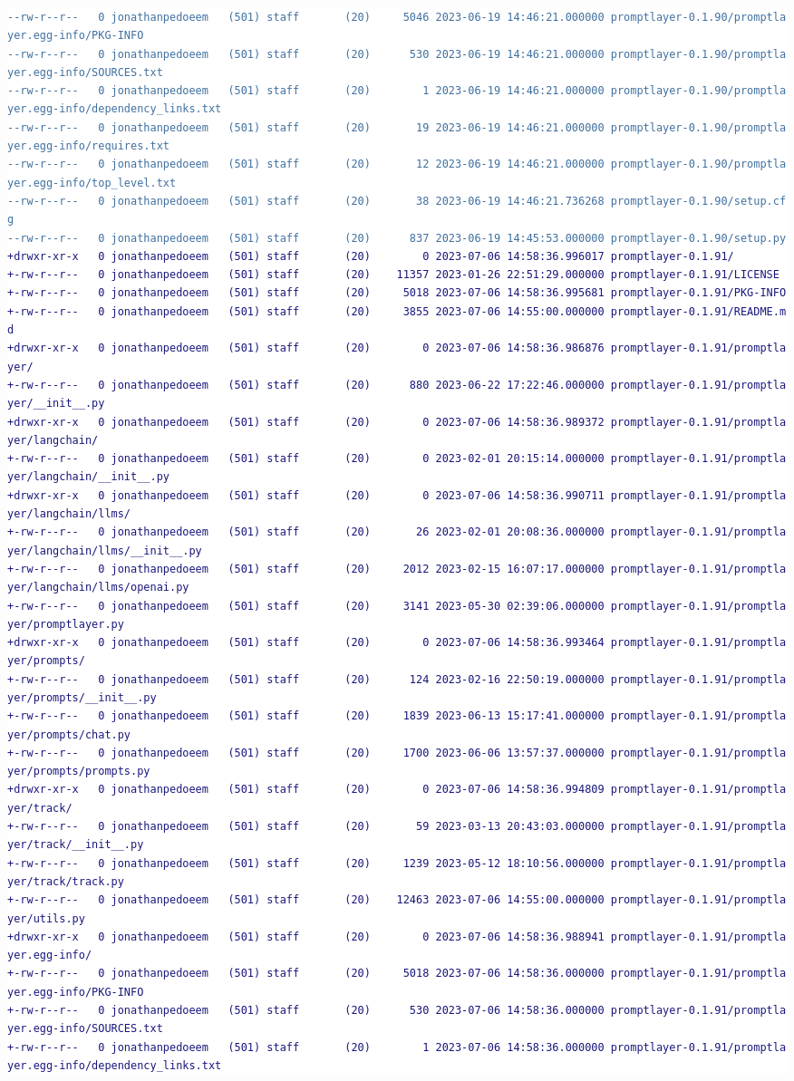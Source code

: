 ```diff
--rw-r--r--   0 jonathanpedoeem   (501) staff       (20)     5046 2023-06-19 14:46:21.000000 promptlayer-0.1.90/promptlayer.egg-info/PKG-INFO
--rw-r--r--   0 jonathanpedoeem   (501) staff       (20)      530 2023-06-19 14:46:21.000000 promptlayer-0.1.90/promptlayer.egg-info/SOURCES.txt
--rw-r--r--   0 jonathanpedoeem   (501) staff       (20)        1 2023-06-19 14:46:21.000000 promptlayer-0.1.90/promptlayer.egg-info/dependency_links.txt
--rw-r--r--   0 jonathanpedoeem   (501) staff       (20)       19 2023-06-19 14:46:21.000000 promptlayer-0.1.90/promptlayer.egg-info/requires.txt
--rw-r--r--   0 jonathanpedoeem   (501) staff       (20)       12 2023-06-19 14:46:21.000000 promptlayer-0.1.90/promptlayer.egg-info/top_level.txt
--rw-r--r--   0 jonathanpedoeem   (501) staff       (20)       38 2023-06-19 14:46:21.736268 promptlayer-0.1.90/setup.cfg
--rw-r--r--   0 jonathanpedoeem   (501) staff       (20)      837 2023-06-19 14:45:53.000000 promptlayer-0.1.90/setup.py
+drwxr-xr-x   0 jonathanpedoeem   (501) staff       (20)        0 2023-07-06 14:58:36.996017 promptlayer-0.1.91/
+-rw-r--r--   0 jonathanpedoeem   (501) staff       (20)    11357 2023-01-26 22:51:29.000000 promptlayer-0.1.91/LICENSE
+-rw-r--r--   0 jonathanpedoeem   (501) staff       (20)     5018 2023-07-06 14:58:36.995681 promptlayer-0.1.91/PKG-INFO
+-rw-r--r--   0 jonathanpedoeem   (501) staff       (20)     3855 2023-07-06 14:55:00.000000 promptlayer-0.1.91/README.md
+drwxr-xr-x   0 jonathanpedoeem   (501) staff       (20)        0 2023-07-06 14:58:36.986876 promptlayer-0.1.91/promptlayer/
+-rw-r--r--   0 jonathanpedoeem   (501) staff       (20)      880 2023-06-22 17:22:46.000000 promptlayer-0.1.91/promptlayer/__init__.py
+drwxr-xr-x   0 jonathanpedoeem   (501) staff       (20)        0 2023-07-06 14:58:36.989372 promptlayer-0.1.91/promptlayer/langchain/
+-rw-r--r--   0 jonathanpedoeem   (501) staff       (20)        0 2023-02-01 20:15:14.000000 promptlayer-0.1.91/promptlayer/langchain/__init__.py
+drwxr-xr-x   0 jonathanpedoeem   (501) staff       (20)        0 2023-07-06 14:58:36.990711 promptlayer-0.1.91/promptlayer/langchain/llms/
+-rw-r--r--   0 jonathanpedoeem   (501) staff       (20)       26 2023-02-01 20:08:36.000000 promptlayer-0.1.91/promptlayer/langchain/llms/__init__.py
+-rw-r--r--   0 jonathanpedoeem   (501) staff       (20)     2012 2023-02-15 16:07:17.000000 promptlayer-0.1.91/promptlayer/langchain/llms/openai.py
+-rw-r--r--   0 jonathanpedoeem   (501) staff       (20)     3141 2023-05-30 02:39:06.000000 promptlayer-0.1.91/promptlayer/promptlayer.py
+drwxr-xr-x   0 jonathanpedoeem   (501) staff       (20)        0 2023-07-06 14:58:36.993464 promptlayer-0.1.91/promptlayer/prompts/
+-rw-r--r--   0 jonathanpedoeem   (501) staff       (20)      124 2023-02-16 22:50:19.000000 promptlayer-0.1.91/promptlayer/prompts/__init__.py
+-rw-r--r--   0 jonathanpedoeem   (501) staff       (20)     1839 2023-06-13 15:17:41.000000 promptlayer-0.1.91/promptlayer/prompts/chat.py
+-rw-r--r--   0 jonathanpedoeem   (501) staff       (20)     1700 2023-06-06 13:57:37.000000 promptlayer-0.1.91/promptlayer/prompts/prompts.py
+drwxr-xr-x   0 jonathanpedoeem   (501) staff       (20)        0 2023-07-06 14:58:36.994809 promptlayer-0.1.91/promptlayer/track/
+-rw-r--r--   0 jonathanpedoeem   (501) staff       (20)       59 2023-03-13 20:43:03.000000 promptlayer-0.1.91/promptlayer/track/__init__.py
+-rw-r--r--   0 jonathanpedoeem   (501) staff       (20)     1239 2023-05-12 18:10:56.000000 promptlayer-0.1.91/promptlayer/track/track.py
+-rw-r--r--   0 jonathanpedoeem   (501) staff       (20)    12463 2023-07-06 14:55:00.000000 promptlayer-0.1.91/promptlayer/utils.py
+drwxr-xr-x   0 jonathanpedoeem   (501) staff       (20)        0 2023-07-06 14:58:36.988941 promptlayer-0.1.91/promptlayer.egg-info/
+-rw-r--r--   0 jonathanpedoeem   (501) staff       (20)     5018 2023-07-06 14:58:36.000000 promptlayer-0.1.91/promptlayer.egg-info/PKG-INFO
+-rw-r--r--   0 jonathanpedoeem   (501) staff       (20)      530 2023-07-06 14:58:36.000000 promptlayer-0.1.91/promptlayer.egg-info/SOURCES.txt
+-rw-r--r--   0 jonathanpedoeem   (501) staff       (20)        1 2023-07-06 14:58:36.000000 promptlayer-0.1.91/promptlayer.egg-info/dependency_links.txt
```